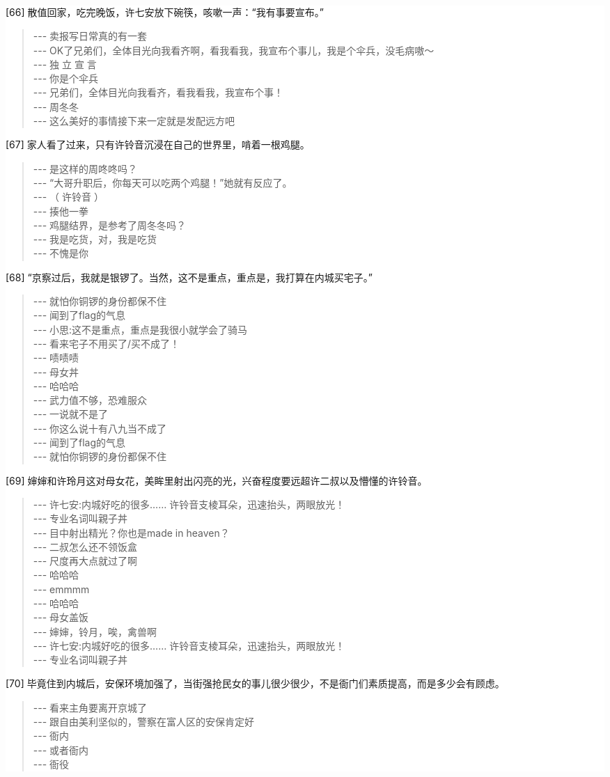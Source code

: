 [66] 散值回家，吃完晚饭，许七安放下碗筷，咳嗽一声：“我有事要宣布。”
>--- 卖报写日常真的有一套<br>
>--- OK了兄弟们，全体目光向我看齐啊，看我看我，我宣布个事儿，我是个伞兵，没毛病嗷～<br>
>--- 独  立  宣  言<br>
>--- 你是个伞兵<br>
>--- 兄弟们，全体目光向我看齐，看我看我，我宣布个事！<br>
>--- 周冬冬<br>
>--- 这么美好的事情接下来一定就是发配远方吧<br>

[67] 家人看了过来，只有许铃音沉浸在自己的世界里，啃着一根鸡腿。
>--- 是这样的周咚咚吗？<br>
>--- “大哥升职后，你每天可以吃两个鸡腿！”她就有反应了。<br>
>--- （ 许铃音 ）<br>
>--- 揍他一拳<br>
>--- 鸡腿结界，是参考了周冬冬吗？<br>
>--- 我是吃货，对，我是吃货<br>
>--- 不愧是你<br>

[68] “京察过后，我就是银锣了。当然，这不是重点，重点是，我打算在内城买宅子。”
>--- 就怕你铜锣的身份都保不住<br>
>--- 闻到了flag的气息<br>
>--- 小思:这不是重点，重点是我很小就学会了骑马<br>
>--- 看来宅子不用买了/买不成了！<br>
>--- 啧啧啧<br>
>--- 母女丼<br>
>--- 哈哈哈<br>
>--- 武力值不够，恐难服众<br>
>--- 一说就不是了<br>
>--- 你这么说十有八九当不成了<br>
>--- 闻到了flag的气息<br>
>--- 就怕你铜锣的身份都保不住<br>

[69] 婶婶和许玲月这对母女花，美眸里射出闪亮的光，兴奋程度要远超许二叔以及懵懂的许铃音。
>--- 许七安:内城好吃的很多……
许铃音支棱耳朵，迅速抬头，两眼放光！<br>
>--- 专业名词叫親子丼<br>
>--- 目中射出精光？你也是made in heaven？<br>
>--- 二叔怎么还不领饭盒<br>
>--- 尺度再大点就过了啊<br>
>--- 哈哈哈<br>
>--- emmmm<br>
>--- 哈哈哈<br>
>--- 母女盖饭<br>
>--- 婶婶，铃月，唉，禽兽啊<br>
>--- 许七安:内城好吃的很多……
许铃音支棱耳朵，迅速抬头，两眼放光！<br>
>--- 专业名词叫親子丼<br>

[70] 毕竟住到内城后，安保环境加强了，当街强抢民女的事儿很少很少，不是衙门们素质提高，而是多少会有顾虑。
>--- 看来主角要离开京城了<br>
>--- 跟自由美利坚似的，警察在富人区的安保肯定好<br>
>--- 衙内<br>
>--- 或者衙内<br>
>--- 衙役<br>
